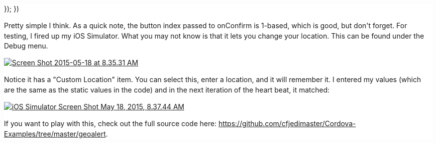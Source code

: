   });
})</code></pre>

Pretty simple I think. As a quick note, the button index passed to onConfirm is 1-based, which is good, but don't forget. For testing, I fired up my iOS Simulator. What you may not know is that it lets you change your location. This can be found under the Debug menu.

<a href="http://www.raymondcamden.com/wp-content/uploads/2015/05/Screen-Shot-2015-05-18-at-8.35.31-AM.png"><img src="http://www.raymondcamden.com/wp-content/uploads/2015/05/Screen-Shot-2015-05-18-at-8.35.31-AM.png" alt="Screen Shot 2015-05-18 at 8.35.31 AM" width="458" height="344" class="aligncenter size-full wp-image-6157" /></a>

Notice it has a "Custom Location" item. You can select this, enter a location, and it will remember it. I entered my values (which are the same as the static values in the code) and in the next iteration of the heart beat, it matched:

<a href="http://www.raymondcamden.com/wp-content/uploads/2015/05/iOS-Simulator-Screen-Shot-May-18-2015-8.37.44-AM.png"><img src="http://www.raymondcamden.com/wp-content/uploads/2015/05/iOS-Simulator-Screen-Shot-May-18-2015-8.37.44-AM.png" alt="iOS Simulator Screen Shot May 18, 2015, 8.37.44 AM" width="450" height="800" class="aligncenter size-full wp-image-6158" /></a>

If you want to play with this, check out the full source code here: <a href="https://github.com/cfjedimaster/Cordova-Examples/tree/master/geoalert">https://github.com/cfjedimaster/Cordova-Examples/tree/master/geoalert</a>.